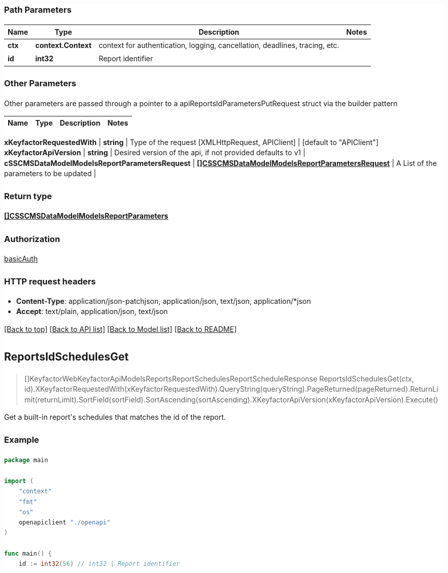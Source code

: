 ### Path Parameters


Name | Type | Description  | Notes
------------- | ------------- | ------------- | -------------
**ctx** | **context.Context** | context for authentication, logging, cancellation, deadlines, tracing, etc.
**id** | **int32** | Report identifier | 

### Other Parameters

Other parameters are passed through a pointer to a apiReportsIdParametersPutRequest struct via the builder pattern


Name | Type | Description  | Notes
------------- | ------------- | ------------- | -------------

 **xKeyfactorRequestedWith** | **string** | Type of the request [XMLHttpRequest, APIClient] | [default to &quot;APIClient&quot;]
 **xKeyfactorApiVersion** | **string** | Desired version of the api, if not provided defaults to v1 | 
 **cSSCMSDataModelModelsReportParametersRequest** | [**[]CSSCMSDataModelModelsReportParametersRequest**](CSSCMSDataModelModelsReportParametersRequest.md) | A List of the parameters to be updated | 

### Return type

[**[]CSSCMSDataModelModelsReportParameters**](CSSCMSDataModelModelsReportParameters.md)

### Authorization

[basicAuth](../README.md#Configuration)

### HTTP request headers

- **Content-Type**: application/json-patchjson, application/json, text/json, application/*json
- **Accept**: text/plain, application/json, text/json

[[Back to top]](#) [[Back to API list]](../README.md#documentation-for-api-endpoints)
[[Back to Model list]](../README.md#documentation-for-models)
[[Back to README]](../README.md)


## ReportsIdSchedulesGet

> []KeyfactorWebKeyfactorApiModelsReportsReportSchedulesReportScheduleResponse ReportsIdSchedulesGet(ctx, id).XKeyfactorRequestedWith(xKeyfactorRequestedWith).QueryString(queryString).PageReturned(pageReturned).ReturnLimit(returnLimit).SortField(sortField).SortAscending(sortAscending).XKeyfactorApiVersion(xKeyfactorApiVersion).Execute()

Get a built-in report's schedules that matches the id of the report.

### Example

```go
package main

import (
    "context"
    "fmt"
    "os"
    openapiclient "./openapi"
)

func main() {
    id := int32(56) // int32 | Report identifier
```